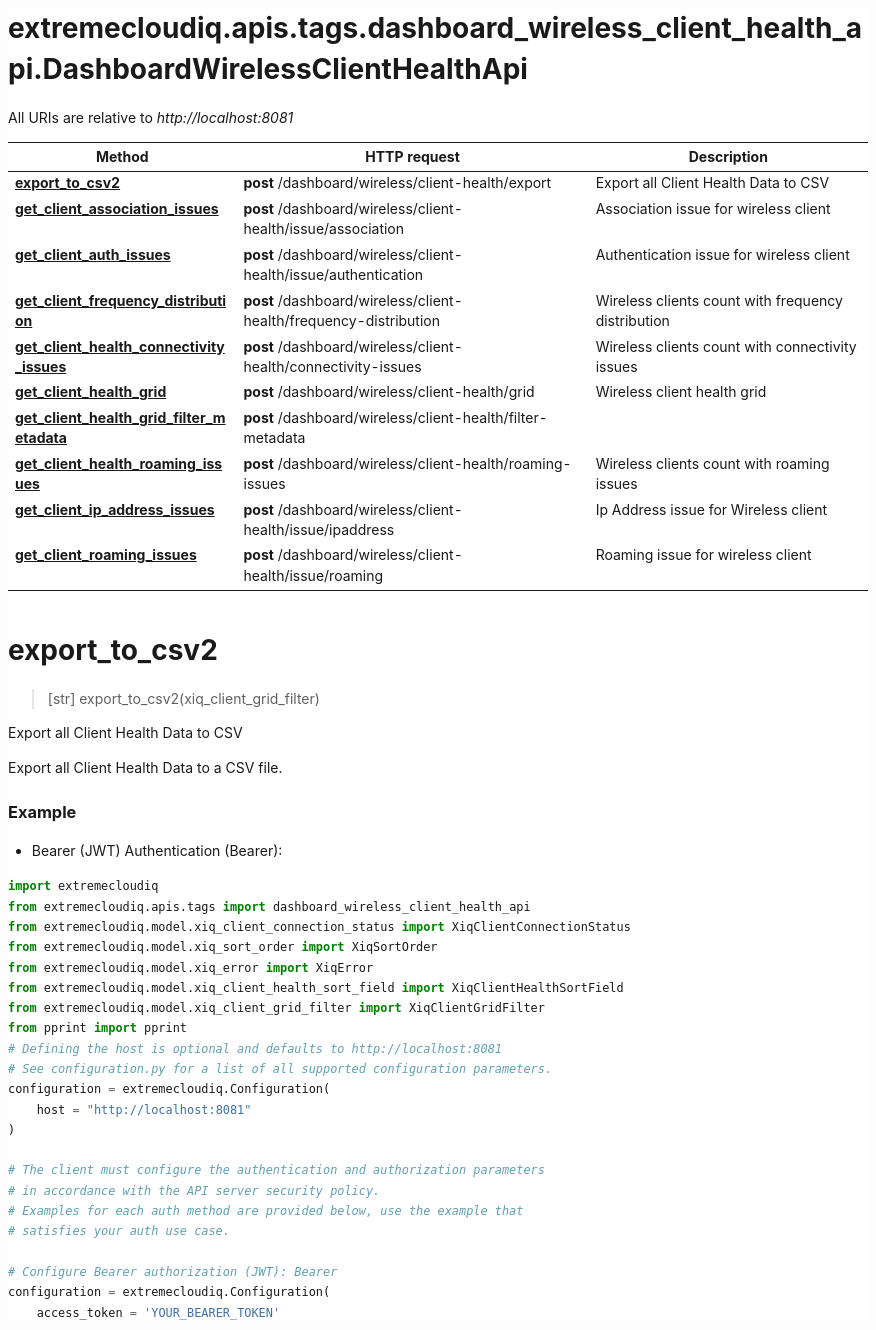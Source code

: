 <a id="__pageTop"></a>
# extremecloudiq.apis.tags.dashboard_wireless_client_health_api.DashboardWirelessClientHealthApi

All URIs are relative to *http://localhost:8081*

Method | HTTP request | Description
------------- | ------------- | -------------
[**export_to_csv2**](#export_to_csv2) | **post** /dashboard/wireless/client-health/export | Export all Client Health Data to CSV
[**get_client_association_issues**](#get_client_association_issues) | **post** /dashboard/wireless/client-health/issue/association | Association issue for wireless client
[**get_client_auth_issues**](#get_client_auth_issues) | **post** /dashboard/wireless/client-health/issue/authentication | Authentication issue for wireless client
[**get_client_frequency_distribution**](#get_client_frequency_distribution) | **post** /dashboard/wireless/client-health/frequency-distribution | Wireless clients count with frequency distribution
[**get_client_health_connectivity_issues**](#get_client_health_connectivity_issues) | **post** /dashboard/wireless/client-health/connectivity-issues | Wireless clients count with connectivity issues
[**get_client_health_grid**](#get_client_health_grid) | **post** /dashboard/wireless/client-health/grid | Wireless client health grid
[**get_client_health_grid_filter_metadata**](#get_client_health_grid_filter_metadata) | **post** /dashboard/wireless/client-health/filter-metadata | 
[**get_client_health_roaming_issues**](#get_client_health_roaming_issues) | **post** /dashboard/wireless/client-health/roaming-issues | Wireless clients count with roaming issues
[**get_client_ip_address_issues**](#get_client_ip_address_issues) | **post** /dashboard/wireless/client-health/issue/ipaddress | Ip Address issue for Wireless client
[**get_client_roaming_issues**](#get_client_roaming_issues) | **post** /dashboard/wireless/client-health/issue/roaming | Roaming issue for wireless client

# **export_to_csv2**
<a id="export_to_csv2"></a>
> [str] export_to_csv2(xiq_client_grid_filter)

Export all Client Health Data to CSV

Export all Client Health Data to a CSV file.

### Example

* Bearer (JWT) Authentication (Bearer):
```python
import extremecloudiq
from extremecloudiq.apis.tags import dashboard_wireless_client_health_api
from extremecloudiq.model.xiq_client_connection_status import XiqClientConnectionStatus
from extremecloudiq.model.xiq_sort_order import XiqSortOrder
from extremecloudiq.model.xiq_error import XiqError
from extremecloudiq.model.xiq_client_health_sort_field import XiqClientHealthSortField
from extremecloudiq.model.xiq_client_grid_filter import XiqClientGridFilter
from pprint import pprint
# Defining the host is optional and defaults to http://localhost:8081
# See configuration.py for a list of all supported configuration parameters.
configuration = extremecloudiq.Configuration(
    host = "http://localhost:8081"
)

# The client must configure the authentication and authorization parameters
# in accordance with the API server security policy.
# Examples for each auth method are provided below, use the example that
# satisfies your auth use case.

# Configure Bearer authorization (JWT): Bearer
configuration = extremecloudiq.Configuration(
    access_token = 'YOUR_BEARER_TOKEN'
```